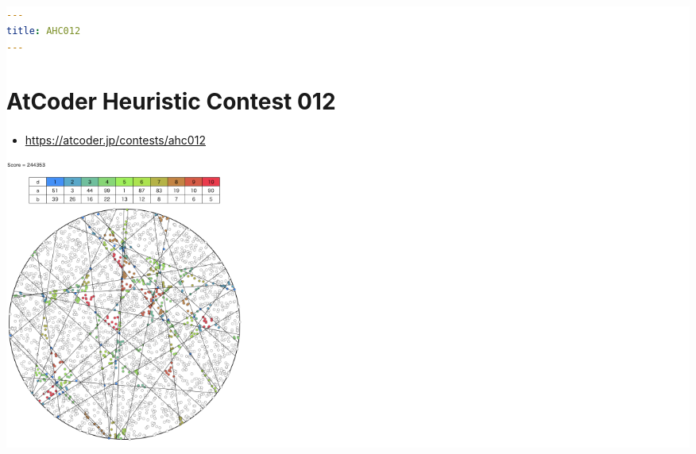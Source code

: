 ```yaml
---
title: AHC012
---
```


# AtCoder Heuristic Contest 012

- https://atcoder.jp/contests/ahc012

<img src="../imgs/ahc012.png" width=300>

